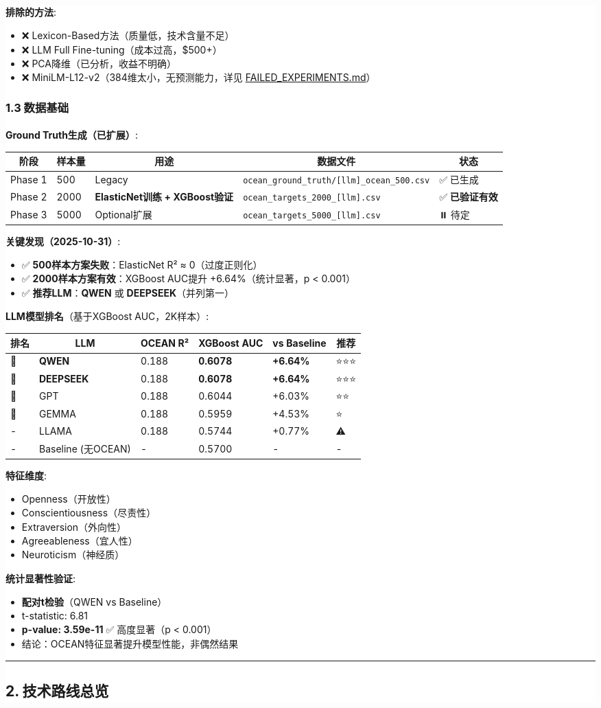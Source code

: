 **排除的方法**:
- ❌ Lexicon-Based方法（质量低，技术含量不足）
- ❌ LLM Full Fine-tuning（成本过高，$500+）
- ❌ PCA降维（已分析，收益不明确）
- ❌ MiniLM-L12-v2（384维太小，无预测能力，详见 [FAILED_EXPERIMENTS.md](./FAILED_EXPERIMENTS.md)）

### 1.3 数据基础

**Ground Truth生成（已扩展）**:

| 阶段 | 样本量 | 用途 | 数据文件 | 状态 |
|------|--------|------|---------|------|
| Phase 1 | 500 | Legacy | `ocean_ground_truth/[llm]_ocean_500.csv` | ✅ 已生成 |
| Phase 2 | 2000 | **ElasticNet训练 + XGBoost验证** | `ocean_targets_2000_[llm].csv` | ✅ **已验证有效** |
| Phase 3 | 5000 | Optional扩展 | `ocean_targets_5000_[llm].csv` | ⏸️ 待定 |

**关键发现（2025-10-31）**:
- ✅ **500样本方案失败**：ElasticNet R² ≈ 0（过度正则化）
- ✅ **2000样本方案有效**：XGBoost AUC提升 +6.64%（统计显著，p < 0.001）
- ✅ **推荐LLM**：**QWEN** 或 **DEEPSEEK**（并列第一）

**LLM模型排名**（基于XGBoost AUC，2K样本）:

| 排名 | LLM | OCEAN R² | XGBoost AUC | vs Baseline | 推荐 |
|------|-----|----------|-------------|------------|------|
| 🥇 | **QWEN** | 0.188 | **0.6078** | **+6.64%** | ⭐⭐⭐ |
| 🥇 | **DEEPSEEK** | 0.188 | **0.6078** | **+6.64%** | ⭐⭐⭐ |
| 🥈 | GPT | 0.188 | 0.6044 | +6.03% | ⭐⭐ |
| 🥉 | GEMMA | 0.188 | 0.5959 | +4.53% | ⭐ |
| - | LLAMA | 0.188 | 0.5744 | +0.77% | ⚠️ |
| - | Baseline (无OCEAN) | - | 0.5700 | - | - |

**特征维度**:
- Openness（开放性）
- Conscientiousness（尽责性）
- Extraversion（外向性）
- Agreeableness（宜人性）
- Neuroticism（神经质）

**统计显著性验证**:
- **配对t检验**（QWEN vs Baseline）
- t-statistic: 6.81
- **p-value: 3.59e-11** ✅ 高度显著（p < 0.001）
- 结论：OCEAN特征显著提升模型性能，非偶然结果

---

## 2. 技术路线总览

